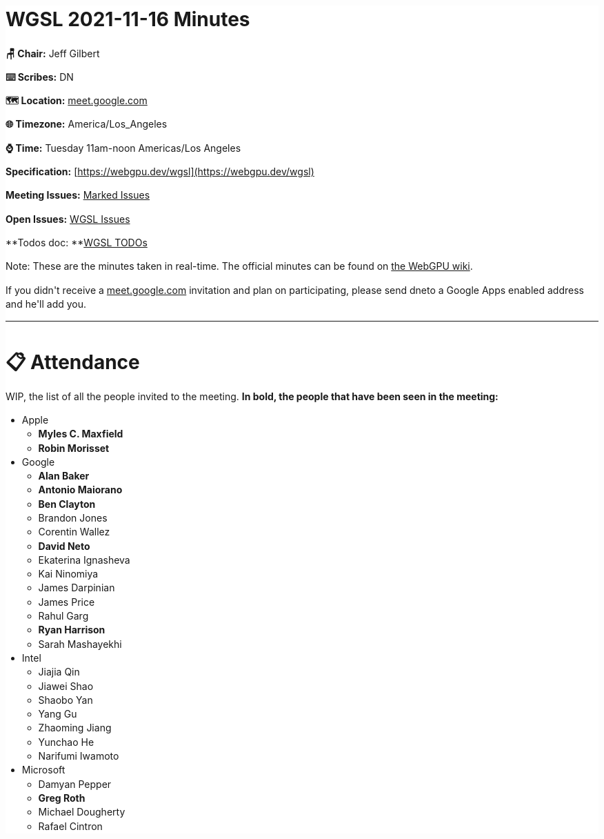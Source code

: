 # WGSL 2021-11-16 Minutes

**🪑 Chair:** Jeff Gilbert

**⌨️ Scribes:** DN

**🗺 Location:** [meet.google.com](http://meet.google.com)

**🌐 Timezone:** America/Los_Angeles

**⌚ Time:** Tuesday 11am-noon Americas/Los Angeles

**Specification:** [https://webgpu.dev/wgsl](https://webgpu.dev/wgsl)

**Meeting Issues:** [Marked Issues](https://github.com/orgs/gpuweb/projects/2#column-8898490)

**Open Issues:** [WGSL Issues](https://github.com/gpuweb/gpuweb/issues?q=is%3Aissue+is%3Aopen+label%3Awgsl)

**Todos doc: **[WGSL TODOs](https://docs.google.com/spreadsheets/d/1OnsotW_eWoWn4m9lW2-nRrOfR8gBSJ5Oqz9O-9hTDdA/edit#gid=0)

Note: These are the minutes taken in real-time. The official minutes can be found on [the WebGPU wiki](https://github.com/gpuweb/gpuweb/wiki).

If you didn't receive a [meet.google.com](meet.google.com) invitation and plan on participating, please send dneto a Google Apps enabled address and he'll add you.


---


# 📋 Attendance

WIP, the list of all the people invited to the meeting. **In bold, the people that have been seen in the meeting:**



* Apple
    * **Myles C. Maxfield**
    * **Robin Morisset**
* Google
    * **Alan Baker**
    * **Antonio Maiorano**
    * **Ben Clayton**
    * Brandon Jones
    * Corentin Wallez
    * **David Neto**
    * Ekaterina Ignasheva
    * Kai Ninomiya
    * James Darpinian
    * James Price
    * Rahul Garg
    * **Ryan Harrison**
    * Sarah Mashayekhi
* Intel
    * Jiajia Qin
    * Jiawei Shao
    * Shaobo Yan
    * Yang Gu
    * Zhaoming Jiang
    * Yunchao He
    * Narifumi Iwamoto
* Microsoft
    * Damyan Pepper
    * **Greg Roth**
    * Michael Dougherty
    * Rafael Cintron